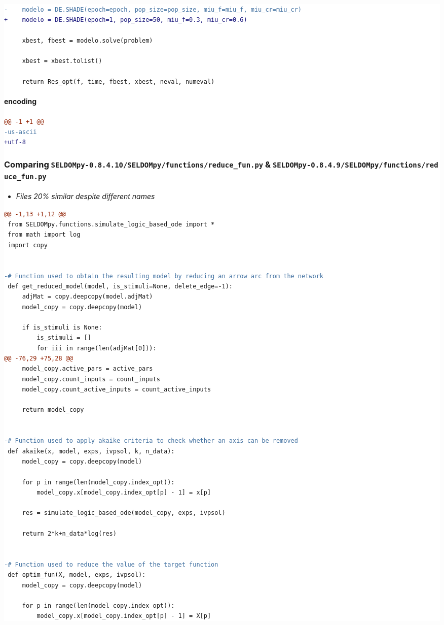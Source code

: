 ```diff
-    modelo = DE.SHADE(epoch=epoch, pop_size=pop_size, miu_f=miu_f, miu_cr=miu_cr)
+    modelo = DE.SHADE(epoch=1, pop_size=50, miu_f=0.3, miu_cr=0.6)
 
     xbest, fbest = modelo.solve(problem)
 
     xbest = xbest.tolist()
 
     return Res_opt(f, time, fbest, xbest, neval, numeval)
```

#### encoding

```diff
@@ -1 +1 @@
-us-ascii
+utf-8
```

### Comparing `SELDOMpy-0.8.4.10/SELDOMpy/functions/reduce_fun.py` & `SELDOMpy-0.8.4.9/SELDOMpy/functions/reduce_fun.py`

 * *Files 20% similar despite different names*

```diff
@@ -1,13 +1,12 @@
 from SELDOMpy.functions.simulate_logic_based_ode import *
 from math import log
 import copy
 
 
-# Function used to obtain the resulting model by reducing an arrow arc from the network
 def get_reduced_model(model, is_stimuli=None, delete_edge=-1):
     adjMat = copy.deepcopy(model.adjMat)
     model_copy = copy.deepcopy(model)
 
     if is_stimuli is None:
         is_stimuli = []
         for iii in range(len(adjMat[0])):
@@ -76,29 +75,28 @@
     model_copy.active_pars = active_pars
     model_copy.count_inputs = count_inputs
     model_copy.count_active_inputs = count_active_inputs
 
     return model_copy
 
 
-# Function used to apply akaike criteria to check whether an axis can be removed
 def akaike(x, model, exps, ivpsol, k, n_data):
     model_copy = copy.deepcopy(model)
 
     for p in range(len(model_copy.index_opt)):
         model_copy.x[model_copy.index_opt[p] - 1] = x[p]
 
     res = simulate_logic_based_ode(model_copy, exps, ivpsol)
 
     return 2*k+n_data*log(res)
 
 
-# Function used to reduce the value of the target function
 def optim_fun(X, model, exps, ivpsol):
     model_copy = copy.deepcopy(model)
 
     for p in range(len(model_copy.index_opt)):
         model_copy.x[model_copy.index_opt[p] - 1] = X[p]
```